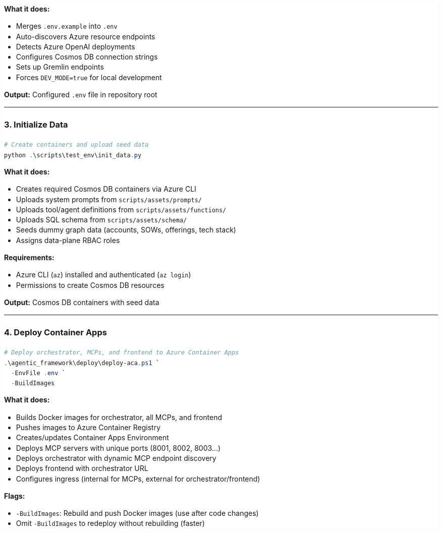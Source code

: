 **What it does:**
- Merges `.env.example` into `.env`
- Auto-discovers Azure resource endpoints
- Detects Azure OpenAI deployments
- Configures Cosmos DB connection strings
- Sets up Gremlin endpoints
- Forces `DEV_MODE=true` for local development

**Output:** Configured `.env` file in repository root

---

### 3. Initialize Data
```powershell
# Create containers and upload seed data
python .\scripts\test_env\init_data.py
```

**What it does:**
- Creates required Cosmos DB containers via Azure CLI
- Uploads system prompts from `scripts/assets/prompts/`
- Uploads tool/agent definitions from `scripts/assets/functions/`
- Uploads SQL schema from `scripts/assets/schema/`
- Seeds dummy graph data (accounts, SOWs, offerings, tech stack)
- Assigns data-plane RBAC roles

**Requirements:**
- Azure CLI (`az`) installed and authenticated (`az login`)
- Permissions to create Cosmos DB resources

**Output:** Cosmos DB containers with seed data

---

### 4. Deploy Container Apps
```powershell
# Deploy orchestrator, MCPs, and frontend to Azure Container Apps
.\agentic_framework\deploy\deploy-aca.ps1 `
  -EnvFile .env `
  -BuildImages
```

**What it does:**
- Builds Docker images for orchestrator, all MCPs, and frontend
- Pushes images to Azure Container Registry
- Creates/updates Container Apps Environment
- Deploys MCP servers with unique ports (8001, 8002, 8003...)
- Deploys orchestrator with dynamic MCP endpoint discovery
- Deploys frontend with orchestrator URL
- Configures ingress (internal for MCPs, external for orchestrator/frontend)

**Flags:**
- `-BuildImages`: Rebuild and push Docker images (use after code changes)
- Omit `-BuildImages` to redeploy without rebuilding (faster)
